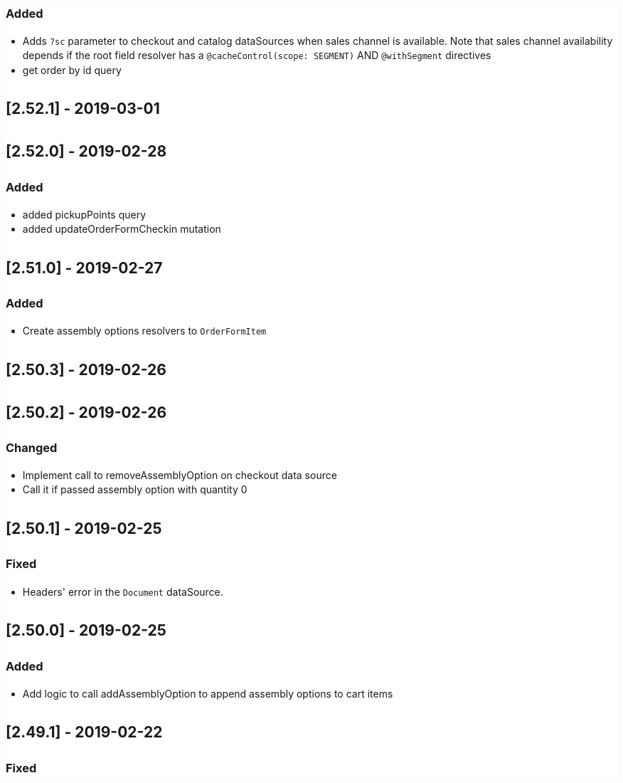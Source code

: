 ### Added

- Adds `?sc` parameter to checkout and catalog dataSources when sales channel is available. Note that sales channel availability depends if the root field resolver has a `@cacheControl(scope: SEGMENT)` AND `@withSegment` directives
- get order by id query

## [2.52.1] - 2019-03-01

## [2.52.0] - 2019-02-28

### Added

- added pickupPoints query
- added updateOrderFormCheckin mutation

## [2.51.0] - 2019-02-27

### Added

- Create assembly options resolvers to `OrderFormItem`

## [2.50.3] - 2019-02-26

## [2.50.2] - 2019-02-26

### Changed

- Implement call to removeAssemblyOption on checkout data source
- Call it if passed assembly option with quantity 0

## [2.50.1] - 2019-02-25

### Fixed

- Headers' error in the `Document` dataSource.

## [2.50.0] - 2019-02-25

### Added

- Add logic to call addAssemblyOption to append assembly options to cart items

## [2.49.1] - 2019-02-22

### Fixed
